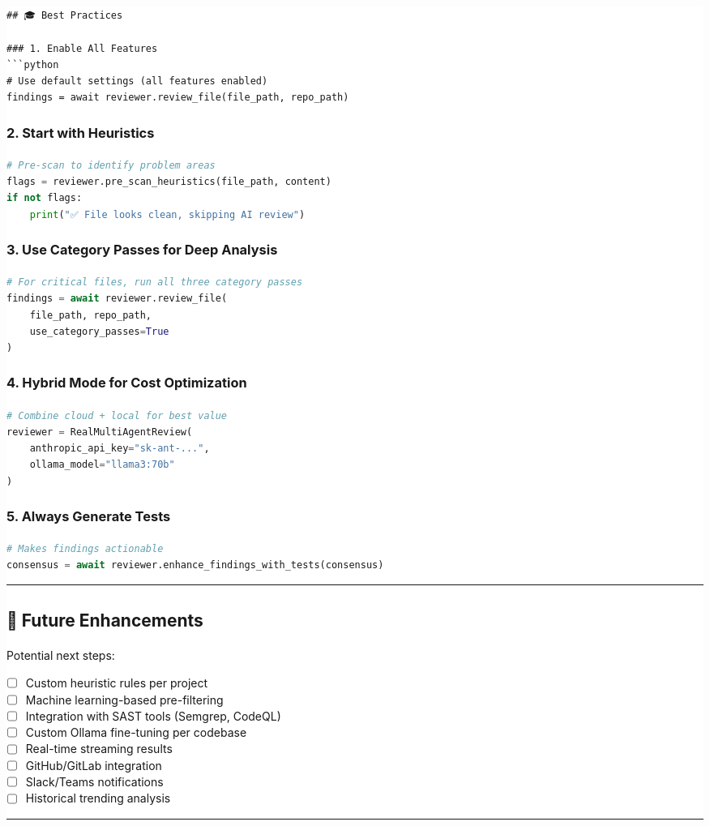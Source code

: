 ```
## 🎓 Best Practices

### 1. Enable All Features
```python
# Use default settings (all features enabled)
findings = await reviewer.review_file(file_path, repo_path)
```

### 2. Start with Heuristics
```python
# Pre-scan to identify problem areas
flags = reviewer.pre_scan_heuristics(file_path, content)
if not flags:
    print("✅ File looks clean, skipping AI review")
```

### 3. Use Category Passes for Deep Analysis
```python
# For critical files, run all three category passes
findings = await reviewer.review_file(
    file_path, repo_path, 
    use_category_passes=True
)
```

### 4. Hybrid Mode for Cost Optimization
```python
# Combine cloud + local for best value
reviewer = RealMultiAgentReview(
    anthropic_api_key="sk-ant-...",
    ollama_model="llama3:70b"
)
```

### 5. Always Generate Tests
```python
# Makes findings actionable
consensus = await reviewer.enhance_findings_with_tests(consensus)
```

---

## 🔮 Future Enhancements

Potential next steps:
- [ ] Custom heuristic rules per project
- [ ] Machine learning-based pre-filtering
- [ ] Integration with SAST tools (Semgrep, CodeQL)
- [ ] Custom Ollama fine-tuning per codebase
- [ ] Real-time streaming results
- [ ] GitHub/GitLab integration
- [ ] Slack/Teams notifications
- [ ] Historical trending analysis

---